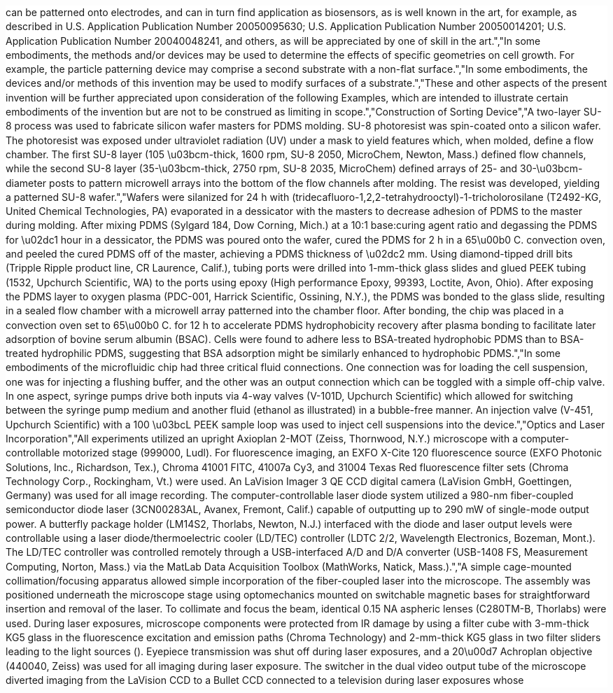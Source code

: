 can be patterned onto electrodes, and can in turn find application as biosensors, as is well known in the art, for example, as described in U.S. Application Publication Number 20050095630; U.S. Application Publication Number 20050014201; U.S. Application Publication Number 20040048241, and others, as will be appreciated by one of skill in the art.","In some embodiments, the methods and\/or devices may be used to determine the effects of specific geometries on cell growth. For example, the particle patterning device may comprise a second substrate with a non-flat surface.","In some embodiments, the devices and\/or methods of this invention may be used to modify surfaces of a substrate.","These and other aspects of the present invention will be further appreciated upon consideration of the following Examples, which are intended to illustrate certain embodiments of the invention but are not to be construed as limiting in scope.","Construction of Sorting Device","A two-layer SU-8 process was used to fabricate silicon wafer masters for PDMS molding. SU-8 photoresist was spin-coated onto a silicon wafer. The photoresist was exposed under ultraviolet radiation (UV) under a mask to yield features which, when molded, define a flow chamber. The first SU-8 layer (105 \u03bcm-thick, 1600 rpm, SU-8 2050, MicroChem, Newton, Mass.) defined flow channels, while the second SU-8 layer (35-\u03bcm-thick, 2750 rpm, SU-8 2035, MicroChem) defined arrays of 25- and 30-\u03bcm-diameter posts to pattern microwell arrays into the bottom of the flow channels after molding. The resist was developed, yielding a patterned SU-8 wafer.","Wafers were silanized for 24 h with (tridecafluoro-1,2,2-tetrahydrooctyl)-1-tricholorosilane (T2492-KG, United Chemical Technologies, PA) evaporated in a dessicator with the masters to decrease adhesion of PDMS to the master during molding. After mixing PDMS (Sylgard 184, Dow Corning, Mich.) at a 10:1 base:curing agent ratio and degassing the PDMS for \u02dc1 hour in a dessicator, the PDMS was poured onto the wafer, cured the PDMS for 2 h in a 65\u00b0 C. convection oven, and peeled the cured PDMS off of the master, achieving a PDMS thickness of \u02dc2 mm. Using diamond-tipped drill bits (Tripple Ripple product line, CR Laurence, Calif.), tubing ports were drilled into 1-mm-thick glass slides and glued PEEK tubing (1532, Upchurch Scientific, WA) to the ports using epoxy (High performance Epoxy, 99393, Loctite, Avon, Ohio). After exposing the PDMS layer to oxygen plasma (PDC-001, Harrick Scientific, Ossining, N.Y.), the PDMS was bonded to the glass slide, resulting in a sealed flow chamber with a microwell array patterned into the chamber floor. After bonding, the chip was placed in a convection oven set to 65\u00b0 C. for 12 h to accelerate PDMS hydrophobicity recovery after plasma bonding to facilitate later adsorption of bovine serum albumin (BSAC). Cells were found to adhere less to BSA-treated hydrophobic PDMS than to BSA-treated hydrophilic PDMS, suggesting that BSA adsorption might be similarly enhanced to hydrophobic PDMS.","In some embodiments of the microfluidic chip had three critical fluid connections. One connection was for loading the cell suspension, one was for injecting a flushing buffer, and the other was an output connection which can be toggled with a simple off-chip valve. In one aspect, syringe pumps drive both inputs via 4-way valves (V-101D, Upchurch Scientific) which allowed for switching between the syringe pump medium and another fluid (ethanol as illustrated) in a bubble-free manner. An injection valve (V-451, Upchurch Scientific) with a 100 \u03bcL PEEK sample loop was used to inject cell suspensions into the device.","Optics and Laser Incorporation","All experiments utilized an upright Axioplan 2-MOT (Zeiss, Thornwood, N.Y.) microscope with a computer-controllable motorized stage (999000, Ludl). For fluorescence imaging, an EXFO X-Cite 120 fluorescence source (EXFO Photonic Solutions, Inc., Richardson, Tex.), Chroma 41001 FITC, 41007a Cy3, and 31004 Texas Red fluorescence filter sets (Chroma Technology Corp., Rockingham, Vt.) were used. An LaVision Imager 3 QE CCD digital camera (LaVision GmbH, Goettingen, Germany) was used for all image recording. The computer-controllable laser diode system utilized a 980-nm fiber-coupled semiconductor diode laser (3CN00283AL, Avanex, Fremont, Calif.) capable of outputting up to 290 mW of single-mode output power. A butterfly package holder (LM14S2, Thorlabs, Newton, N.J.) interfaced with the diode and laser output levels were controllable using a laser diode\/thermoelectric cooler (LD\/TEC) controller (LDTC 2\/2, Wavelength Electronics, Bozeman, Mont.). The LD\/TEC controller was controlled remotely through a USB-interfaced A\/D and D\/A converter (USB-1408 FS, Measurement Computing, Norton, Mass.) via the MatLab Data Acquisition Toolbox (MathWorks, Natick, Mass.).","A simple cage-mounted collimation\/focusing apparatus allowed simple incorporation of the fiber-coupled laser into the microscope. The assembly was positioned underneath the microscope stage using optomechanics mounted on switchable magnetic bases for straightforward insertion and removal of the laser. To collimate and focus the beam, identical 0.15 NA aspheric lenses (C280TM-B, Thorlabs) were used. During laser exposures, microscope components were protected from IR damage by using a filter cube with 3-mm-thick KG5 glass in the fluorescence excitation and emission paths (Chroma Technology) and 2-mm-thick KG5 glass in two filter sliders leading to the light sources (). Eyepiece transmission was shut off during laser exposures, and a 20\u00d7 Achroplan objective (440040, Zeiss) was used for all imaging during laser exposure. The switcher in the dual video output tube of the microscope diverted imaging from the LaVision CCD to a Bullet CCD connected to a television during laser exposures whose